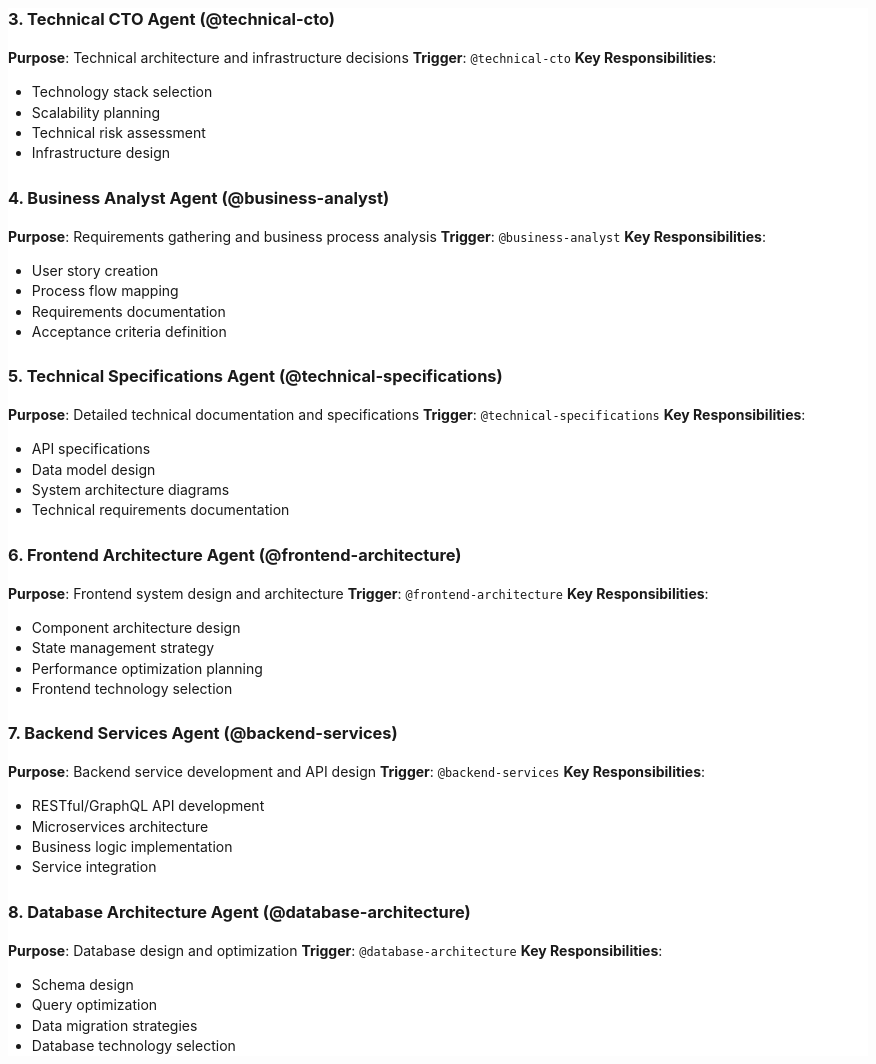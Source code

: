 ### 3. Technical CTO Agent (@technical-cto)
**Purpose**: Technical architecture and infrastructure decisions
**Trigger**: `@technical-cto`
**Key Responsibilities**:
- Technology stack selection
- Scalability planning
- Technical risk assessment
- Infrastructure design

### 4. Business Analyst Agent (@business-analyst)
**Purpose**: Requirements gathering and business process analysis
**Trigger**: `@business-analyst`
**Key Responsibilities**:
- User story creation
- Process flow mapping
- Requirements documentation
- Acceptance criteria definition

### 5. Technical Specifications Agent (@technical-specifications)
**Purpose**: Detailed technical documentation and specifications
**Trigger**: `@technical-specifications`
**Key Responsibilities**:
- API specifications
- Data model design
- System architecture diagrams
- Technical requirements documentation

### 6. Frontend Architecture Agent (@frontend-architecture)
**Purpose**: Frontend system design and architecture
**Trigger**: `@frontend-architecture`
**Key Responsibilities**:
- Component architecture design
- State management strategy
- Performance optimization planning
- Frontend technology selection

### 7. Backend Services Agent (@backend-services)
**Purpose**: Backend service development and API design
**Trigger**: `@backend-services`
**Key Responsibilities**:
- RESTful/GraphQL API development
- Microservices architecture
- Business logic implementation
- Service integration

### 8. Database Architecture Agent (@database-architecture)
**Purpose**: Database design and optimization
**Trigger**: `@database-architecture`
**Key Responsibilities**:
- Schema design
- Query optimization
- Data migration strategies
- Database technology selection
